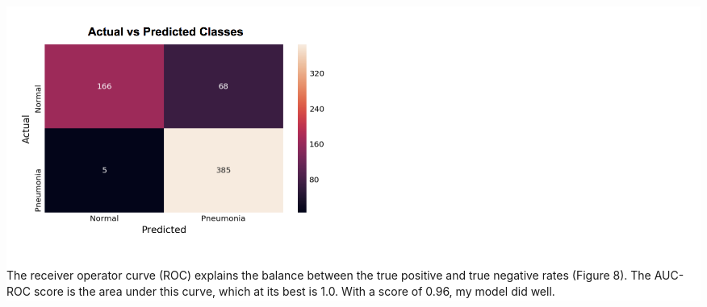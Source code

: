 <img src="https://github.com/c-streams/Pneumonia/blob/master/images/matrix1.png" width="50%" height="50%">

The receiver operator curve (ROC) explains the balance between the true positive and true negative rates (Figure 8). The AUC-ROC score is the area under this curve, which at its best is 1.0.  With a score of 0.96, my model did well.
